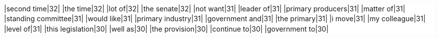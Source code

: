 |second time|32|
|the time|32|
|lot of|32|
|the senate|32|
|not want|31|
|leader of|31|
|primary producers|31|
|matter of|31|
|standing committee|31|
|would like|31|
|primary industry|31|
|government and|31|
|the primary|31|
|i move|31|
|my colleague|31|
|level of|31|
|this legislation|30|
|well as|30|
|the provision|30|
|continue to|30|
|government to|30|
